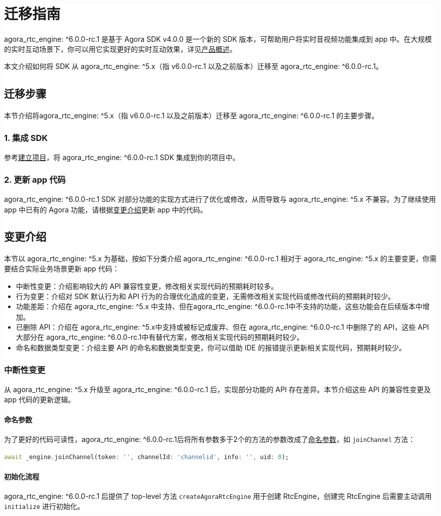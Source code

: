 # 迁移指南

agora_rtc_engine: ^6.0.0-rc.1 是基于 Agora SDK v4.0.0 是一个新的 SDK 版本，可帮助用户将实时音视频功能集成到 app 中。在大规模的实时互动场景下，你可以用它实现更好的实时互动效果，详见[产品概述](product_live_ng#benefits)。

本文介绍如何将 SDK 从 agora_rtc_engine: ^5.x（指 v6.0.0-rc.1 以及之前版本）迁移至 agora_rtc_engine: ^6.0.0-rc.1。


## 迁移步骤

本节介绍将agora_rtc_engine: ^5.x（指 v6.0.0-rc.1 以及之前版本）迁移至 agora_rtc_engine: ^6.0.0-rc.1 的主要步骤。

### 1. 集成 SDK

参考[建立项目](./start_live_flutter_ng#创建-flutter-项目)，将 agora_rtc_engine: ^6.0.0-rc.1 SDK 集成到你的项目中。

### 2. 更新 app 代码

agora_rtc_engine: ^6.0.0-rc.1 SDK 对部分功能的实现方式进行了优化或修改，从而导致与 agora_rtc_engine: ^5.x 不兼容。为了继续使用 app 中已有的 Agora 功能，请根据[变更介绍](#changes)更新 app 中的代码。


<a name="changes"></a>

## 变更介绍

本节以 agora_rtc_engine: ^5.x 为基础，按如下分类介绍 agora_rtc_engine: ^6.0.0-rc.1 相对于 agora_rtc_engine: ^5.x 的主要变更，你需要结合实际业务场景更新 app 代码：

- 中断性变更：介绍影响较大的 API 兼容性变更，修改相关实现代码的预期耗时较多。
- 行为变更：介绍对 SDK 默认行为和 API 行为的合理优化造成的变更，无需修改相关实现代码或修改代码的预期耗时较少。
- 功能差距：介绍在 agora_rtc_engine: ^5.x 中支持、但在agora_rtc_engine: ^6.0.0-rc.1中不支持的功能，这些功能会在后续版本中增加。
- 已删除 API：介绍在 agora_rtc_engine: ^5.x中支持或被标记成废弃、但在 agora_rtc_engine: ^6.0.0-rc.1 中删除了的 API，这些 API 大部分在 agora_rtc_engine: ^6.0.0-rc.1中有替代方案，修改相关实现代码的预期耗时较少。
- 命名和数据类型变更：介绍主要 API 的命名和数据类型变更，你可以借助 IDE 的报错提示更新相关实现代码，预期耗时较少。


### 中断性变更

从 agora_rtc_engine: ^5.x 升级至 agora_rtc_engine: ^6.0.0-rc.1 后，实现部分功能的 API 存在差异。本节介绍这些 API 的兼容性变更及 app 代码的更新逻辑。

#### 命名参数

为了更好的代码可读性，agora_rtc_engine: ^6.0.0-rc.1后将所有参数多于2个的方法的参数改成了[命名参数](https://dart.dev/guides/language/language-tour#parameters)，如 `joinChannel` 方法：

```dart
await _engine.joinChannel(token: '', channelId: 'channelid', info: '', uid: 0);
```

#### 初始化流程

agora_rtc_engine: ^6.0.0-rc.1 后提供了 top-level 方法 `createAgoraRtcEngine` 用于创建 RtcEngine，创建完 RtcEngine 后需要主动调用 `initialize` 进行初始化。

